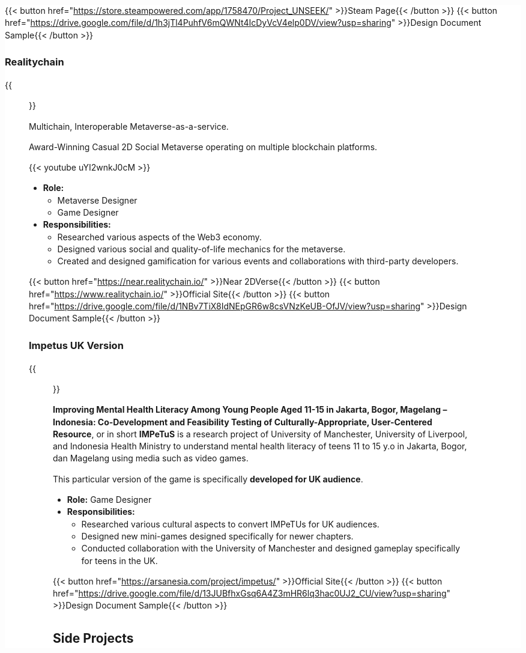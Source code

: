 {{< button href="https://store.steampowered.com/app/1758470/Project_UNSEEK/" >}}Steam Page{{< /button >}}
{{< button href="https://drive.google.com/file/d/1h3jTl4PuhfV6mQWNt4IcDyVcV4elp0DV/view?usp=sharing" >}}Design Document Sample{{< /button >}}

### Realitychain

{{<figure alt="Project Unseek" src="https://chiyodewa74.github.io/images/realitychain.jpg">}}

Multichain, Interoperable Metaverse-as-a-service.

Award-Winning Casual 2D Social Metaverse operating on multiple blockchain platforms.

{{< youtube uYI2wnkJ0cM >}}

- **Role:**
  - Metaverse Designer
  - Game Designer
- **Responsibilities:**
  - Researched various aspects of the Web3 economy.
  - Designed various social and quality-of-life mechanics for the metaverse.
  - Created and designed gamification for various events and collaborations with third-party developers.

{{< button href="https://near.realitychain.io/" >}}Near 2DVerse{{< /button >}}
{{< button href="https://www.realitychain.io/" >}}Official Site{{< /button >}}
{{< button href="https://drive.google.com/file/d/1NBv7TiX8IdNEpGR6w8csVNzKeUB-OfJV/view?usp=sharing" >}}Design Document Sample{{< /button >}}

### Impetus UK Version

{{<figure alt="Project Unseek" src="https://chiyodewa74.github.io/images/impetus.jpg">}}

**Improving Mental Health Literacy Among Young People Aged 11-15 in Jakarta, Bogor, Magelang – Indonesia: Co-Development and Feasibility Testing of Culturally-Appropriate, User-Centered Resource**, or in short **IMPeTuS** is a research project of University of Manchester, University of Liverpool, and Indonesia Health Ministry to understand mental health literacy of teens 11 to 15 y.o in Jakarta, Bogor, dan Magelang using media such as video games.

This particular version of the game is specifically **developed for UK audience**.



- **Role:** Game Designer
- **Responsibilities:**
  - Researched various cultural aspects to convert IMPeTUs for UK audiences.
  - Designed new mini-games designed specifically for newer chapters.
  - Conducted collaboration with the University of Manchester and designed gameplay specifically for teens in the UK.

{{< button href="https://arsanesia.com/project/impetus/" >}}Official Site{{< /button >}}
{{< button href="https://drive.google.com/file/d/13JUBfhxGsq6A4Z3mHR6lq3hac0UJ2_CU/view?usp=sharing" >}}Design Document Sample{{< /button >}}

## Side Projects
